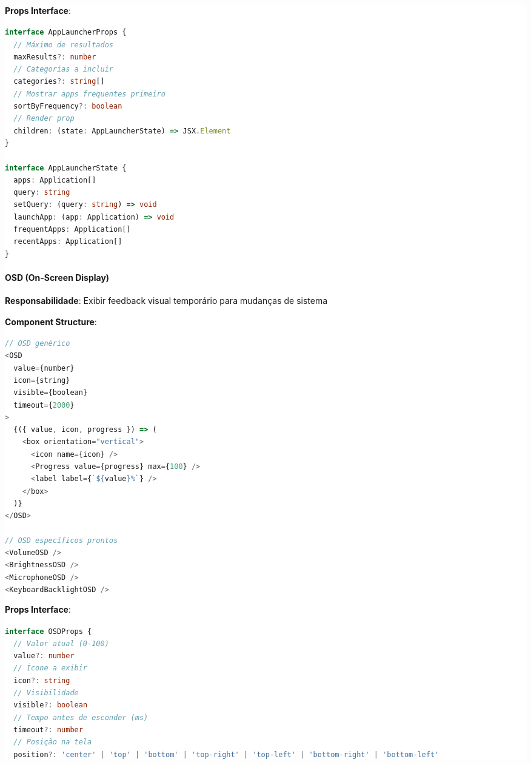 **Props Interface**:
```typescript
interface AppLauncherProps {
  // Máximo de resultados
  maxResults?: number
  // Categorias a incluir
  categories?: string[]
  // Mostrar apps frequentes primeiro
  sortByFrequency?: boolean
  // Render prop
  children: (state: AppLauncherState) => JSX.Element
}

interface AppLauncherState {
  apps: Application[]
  query: string
  setQuery: (query: string) => void
  launchApp: (app: Application) => void
  frequentApps: Application[]
  recentApps: Application[]
}
```

#### OSD (On-Screen Display)

**Responsabilidade**: Exibir feedback visual temporário para mudanças de sistema

**Component Structure**:
```typescript
// OSD genérico
<OSD 
  value={number} 
  icon={string}
  visible={boolean}
  timeout={2000}
>
  {({ value, icon, progress }) => (
    <box orientation="vertical">
      <icon name={icon} />
      <Progress value={progress} max={100} />
      <label label={`${value}%`} />
    </box>
  )}
</OSD>

// OSD específicos prontos
<VolumeOSD />
<BrightnessOSD />
<MicrophoneOSD />
<KeyboardBacklightOSD />
```

**Props Interface**:
```typescript
interface OSDProps {
  // Valor atual (0-100)
  value?: number
  // Ícone a exibir
  icon?: string
  // Visibilidade
  visible?: boolean
  // Tempo antes de esconder (ms)
  timeout?: number
  // Posição na tela
  position?: 'center' | 'top' | 'bottom' | 'top-right' | 'top-left' | 'bottom-right' | 'bottom-left'
```
